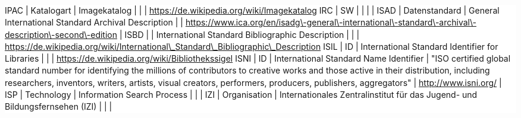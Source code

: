IPAC                | Katalogart                                                  | Imagekatalog                                                                                  |                                                                                                                                                                                                                                                                                                                                                                                        |                                                                                                                  | <https://de.wikipedia.org/wiki/Imagekatalog>
IRC                 | SW                                                          |                                                                                               |                                                                                                                                                                                                                                                                                                                                                                                        |                                                                                                                  |
ISAD                | Datenstandard                                               | General International Standard Archival Description                                           |                                                                                                                                                                                                                                                                                                                                                                                        | <https://www.ica.org/en/isadg\-general\-international\-standard\-archival\-description\-second\-edition>       |
ISBD                |                                                             | International Standard Bibliographic Description                                              |                                                                                                                                                                                                                                                                                                                                                                                        |                                                                                                                  | <https://de.wikipedia.org/wiki/International\_Standard\_Bibliographic\_Description>
ISIL                | ID                                                          | International Standard Identifier for Libraries                                               |                                                                                                                                                                                                                                                                                                                                                                                        |                                                                                                                  | <https://de.wikipedia.org/wiki/Bibliothekssigel>
ISNI                | ID                                                          | International Standard Name Identifier                                                        | "ISO certified global standard number for identifying the millions of contributors to creative works and those active in their distribution, including researchers, inventors, writers, artists, visual creators, performers, producers, publishers, aggregators"                                                                                                                      | <http://www.isni.org/>                                                                                         |
ISP                 | Technology                                                  | Information Search Process                                                                    |                                                                                                                                                                                                                                                                                                                                                                                        |                                                                                                                  |
IZI                 | Organisation                                                | Internationales Zentralinstitut für das Jugend- und Bildungsfernsehen (IZI)                   |                                                                                                                                                                                                                                                                                                                                                                                        |                                                                                                                  |